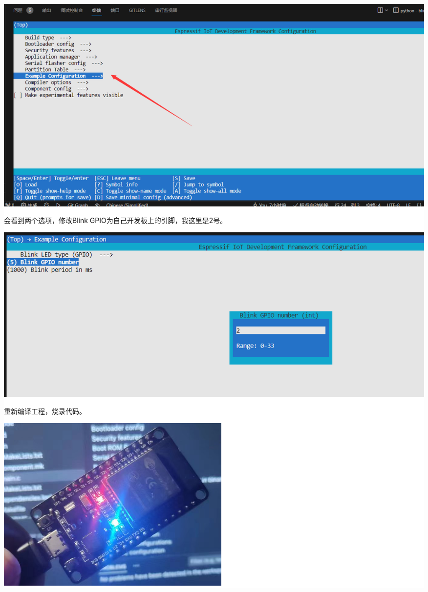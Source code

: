 ![](attachments/Pasted%20image%2020240218212956.png)

会看到两个选项，修改Blink GPIO为自己开发板上的引脚，我这里是2号。

![](attachments/Pasted%20image%2020240218213211.png)

重新编译工程，烧录代码。

![](attachments/Pasted%20image%2020240218213648.png)
